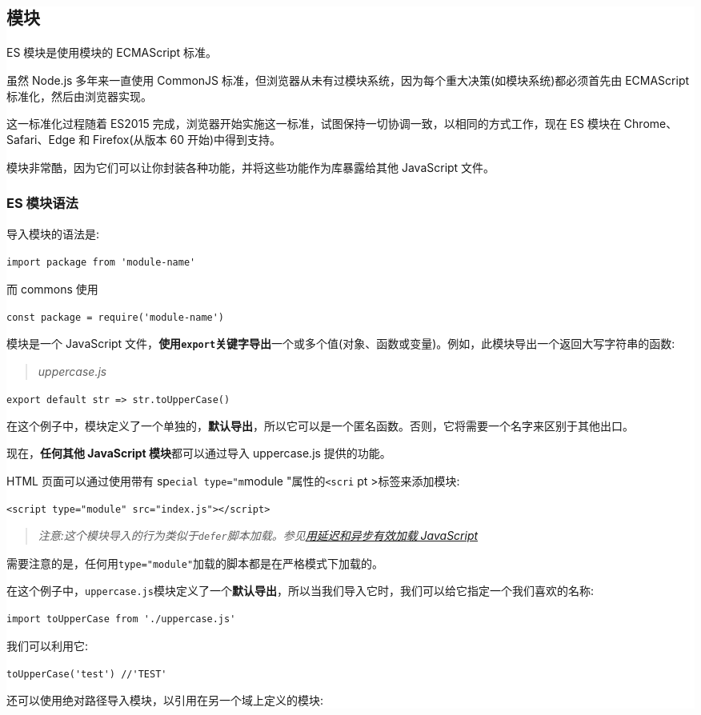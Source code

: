 ## 模块

ES 模块是使用模块的 ECMAScript 标准。

虽然 Node.js 多年来一直使用 CommonJS 标准，但浏览器从未有过模块系统，因为每个重大决策(如模块系统)都必须首先由 ECMAScript 标准化，然后由浏览器实现。

这一标准化过程随着 ES2015 完成，浏览器开始实施这一标准，试图保持一切协调一致，以相同的方式工作，现在 ES 模块在 Chrome、Safari、Edge 和 Firefox(从版本 60 开始)中得到支持。

模块非常酷，因为它们可以让你封装各种功能，并将这些功能作为库暴露给其他 JavaScript 文件。

### ES 模块语法

导入模块的语法是:

```
import package from 'module-name'
```

而 commons 使用

```
const package = require('module-name')
```

模块是一个 JavaScript 文件，**使用`export`关键字导出**一个或多个值(对象、函数或变量)。例如，此模块导出一个返回大写字符串的函数:

> *uppercase.js*

```
export default str => str.toUpperCase()
```

在这个例子中，模块定义了一个单独的，**默认导出**，所以它可以是一个匿名函数。否则，它将需要一个名字来区别于其他出口。

现在，**任何其他 JavaScript 模块**都可以通过导入 uppercase.js 提供的功能。

HTML 页面可以通过使用带有 sp`ecial type="m`module "属性的`<scri` pt >标签来添加模块:

```
<script type="module" src="index.js"></script>
```

> *注意:这个模块导入的行为类似于`defer`脚本加载。参见[用延迟和异步有效加载 JavaScript](https://flaviocopes.com/javascript-async-defer/)*

需要注意的是，任何用`type="module"`加载的脚本都是在严格模式下加载的。

在这个例子中，`uppercase.js`模块定义了一个**默认导出**，所以当我们导入它时，我们可以给它指定一个我们喜欢的名称:

```
import toUpperCase from './uppercase.js'
```

我们可以利用它:

```
toUpperCase('test') //'TEST'
```

还可以使用绝对路径导入模块，以引用在另一个域上定义的模块:
